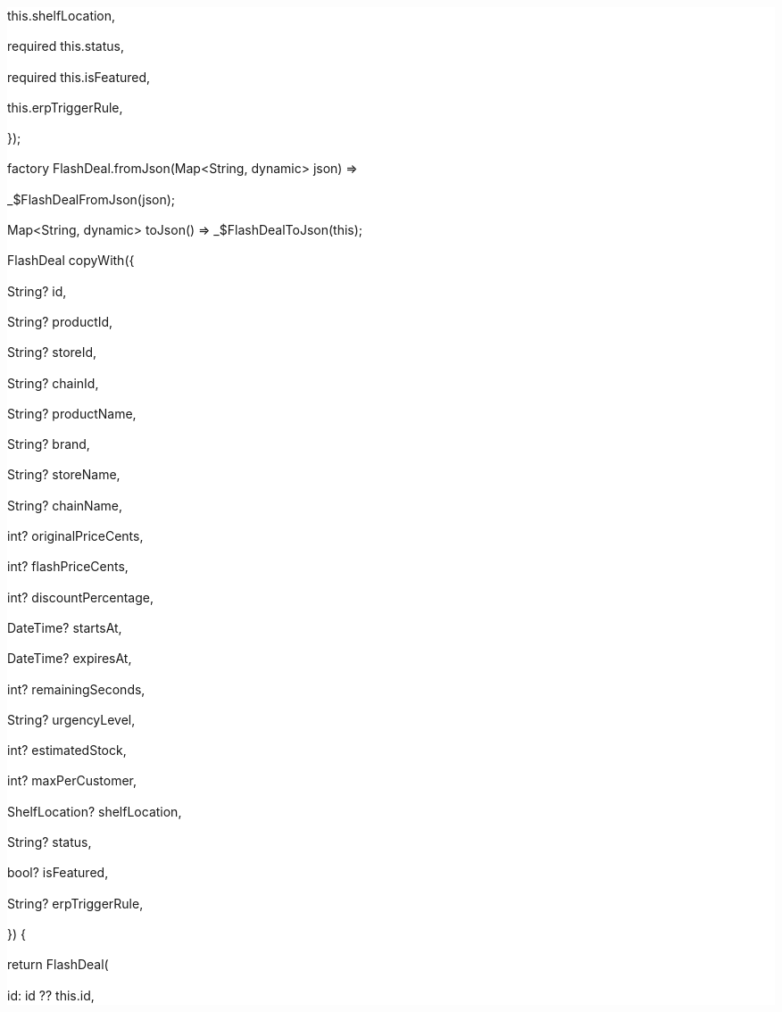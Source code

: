 this.shelfLocation,

required this.status,

required this.isFeatured,

this.erpTriggerRule,

});

factory FlashDeal.fromJson(Map&lt;String, dynamic&gt; json) =>

\_$FlashDealFromJson(json);

Map&lt;String, dynamic&gt; toJson() => \_$FlashDealToJson(this);

FlashDeal copyWith({

String? id,

String? productId,

String? storeId,

String? chainId,

String? productName,

String? brand,

String? storeName,

String? chainName,

int? originalPriceCents,

int? flashPriceCents,

int? discountPercentage,

DateTime? startsAt,

DateTime? expiresAt,

int? remainingSeconds,

String? urgencyLevel,

int? estimatedStock,

int? maxPerCustomer,

ShelfLocation? shelfLocation,

String? status,

bool? isFeatured,

String? erpTriggerRule,

}) {

return FlashDeal(

id: id ?? this.id,
